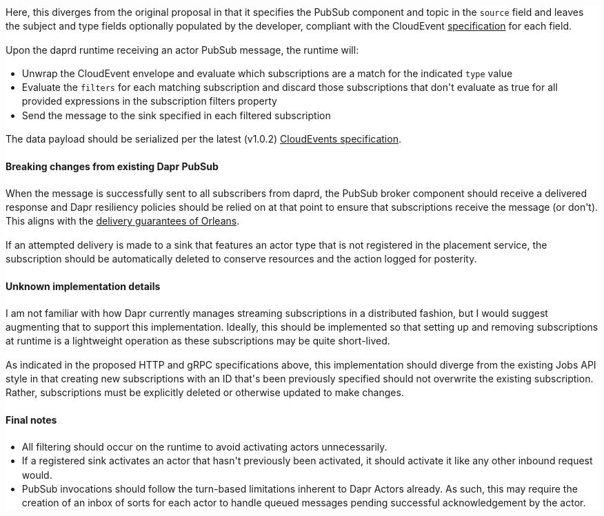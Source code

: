 Here, this diverges from the original proposal in that it specifies the PubSub component and topic in the `source` 
field and leaves the subject and type fields optionally populated by the developer, compliant with the CloudEvent
[specification](https://github.com/cloudevents/spec/blob/v1.0.2/cloudevents/spec.md#subject) for each field.

Upon the daprd runtime receiving an actor PubSub message, the runtime will:
- Unwrap the CloudEvent envelope and evaluate which subscriptions are a match for the indicated `type` value
- Evaluate the `filters` for each matching subscription and discard those subscriptions that don't evaluate as true
for all provided expressions in the subscription filters property
- Send the message to the sink specified in each filtered subscription

The data payload should be serialized per the latest (v1.0.2) 
[CloudEvents specification](https://github.com/cloudevents/spec/blob/v1.0.2/cloudevents/spec.md).

#### Breaking changes from existing Dapr PubSub
When the message is successfully sent to all subscribers from daprd, the PubSub broker component should receive a
delivered response and Dapr resiliency policies should be relied on at that point to ensure that subscriptions receive
the message (or don't). This aligns with the
[delivery guarantees of Orleans](https://learn.microsoft.com/en-us/dotnet/orleans/implementation/messaging-delivery-guarantees).

If an attempted delivery is made to a sink that features an actor type that is not registered in the placement service,
the subscription should be automatically deleted to conserve resources and the action logged for posterity.

#### Unknown implementation details
I am not familiar with how Dapr currently manages streaming subscriptions in a distributed fashion, but I would suggest
augmenting that to support this implementation. Ideally, this should be implemented so that setting up and removing
subscriptions at runtime is a lightweight operation as these subscriptions may be quite short-lived.

As indicated in the proposed HTTP and gRPC specifications above, this implementation should diverge from the existing
Jobs API style in that creating new subscriptions with an ID that's been previously specified should not overwrite 
the existing subscription. Rather, subscriptions must be explicitly deleted or otherwise updated to make changes.

#### Final notes
- All filtering should occur on the runtime to avoid activating actors unnecessarily.
- If a registered sink activates an actor that hasn't previously been activated, it should activate it like any other 
  inbound request would.
- PubSub invocations should follow the turn-based limitations inherent to Dapr Actors already. As such, this may require
  the creation of an inbox of sorts for each actor to handle queued messages pending successful acknowledgement by the
  actor.
